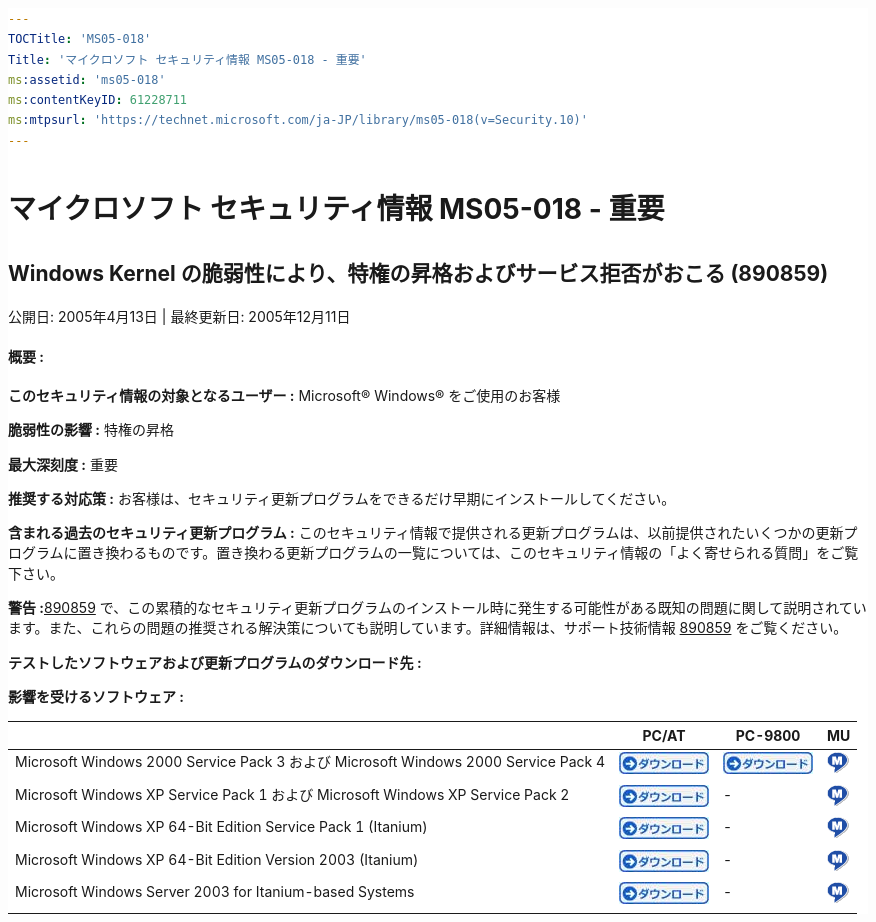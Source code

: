 ```yaml
---
TOCTitle: 'MS05-018'
Title: 'マイクロソフト セキュリティ情報 MS05-018 - 重要'
ms:assetid: 'ms05-018'
ms:contentKeyID: 61228711
ms:mtpsurl: 'https://technet.microsoft.com/ja-JP/library/ms05-018(v=Security.10)'
---
```

 
マイクロソフト セキュリティ情報 MS05-018 - 重要
===============================================

Windows Kernel の脆弱性により、特権の昇格およびサービス拒否がおこる (890859)
----------------------------------------------------------------------------

公開日: 2005年4月13日 | 最終更新日: 2005年12月11日

[](https://www.microsoft.com/japan/security/bulletins/ms05-018e.mspx)

#### 概要 :

**このセキュリティ情報の対象となるユーザー :** Microsoft® Windows® をご使用のお客様

**脆弱性の影響 :** 特権の昇格

**最大深刻度 :** 重要

**推奨する対応策 :** お客様は、セキュリティ更新プログラムをできるだけ早期にインストールしてください。

**含まれる過去のセキュリティ更新プログラム :** このセキュリティ情報で提供される更新プログラムは、以前提供されたいくつかの更新プログラムに置き換わるものです。置き換わる更新プログラムの一覧については、このセキュリティ情報の「よく寄せられる質問」をご覧下さい。

**警告 :**[890859](https://support.microsoft.com/kb/890859) で、この累積的なセキュリティ更新プログラムのインストール時に発生する可能性がある既知の問題に関して説明されています。また、これらの問題の推奨される解決策についても説明しています。詳細情報は、サポート技術情報 [890859](https://support.microsoft.com/kb/890859) をご覧ください。

**テストしたソフトウェアおよび更新プログラムのダウンロード先 :**

**影響を受けるソフトウェア :**

|                                                                                                                                                                                            | PC/AT                                                                                                                                                                                             | PC-9800                                                                                                                                                                                               | MU                                                                            |
|--------------------------------------------------------------------------------------------------------------------------------------------------------------------------------------------|---------------------------------------------------------------------------------------------------------------------------------------------------------------------------------------------------|-------------------------------------------------------------------------------------------------------------------------------------------------------------------------------------------------------|-------------------------------------------------------------------------------|
| Microsoft Windows 2000 Service Pack 3 および Microsoft Windows 2000 Service Pack 4                                                                                                         | [![](../../images/Dn609988.dl_arrow(ja-JP,Security.10).jpg)](https://www.microsoft.com/download/details.aspx?familyid=992c1bf9-a2c0-49d2-9059-a1dad6703213&displaylang=ja) | [![](../../images/Dn609988.dl_arrow(ja-JP,Security.10).jpg)](https://www.microsoft.com/download/details.aspx?familyid=992c1bf9-a2c0-49d2-9059-a1dad6703213&displaylang=ja-nec) | ![](../../images/Dn609988.mu_s(ja-JP,Security.10).gif) |
| Microsoft Windows XP Service Pack 1 および Microsoft Windows XP Service Pack 2                                                                                                             | [![](../../images/Dn609988.dl_arrow(ja-JP,Security.10).jpg)](https://www.microsoft.com/download/details.aspx?familyid=f0683e2b-8e8f-474f-b8d8-46c4c33fce99&displaylang=ja) | -                                                                                                                                                                                                     | ![](../../images/Dn609988.mu_s(ja-JP,Security.10).gif) |
| Microsoft Windows XP 64-Bit Edition Service Pack 1 (Itanium)                                                                                                                               | [![](../../images/Dn609988.dl_arrow(ja-JP,Security.10).jpg)](https://www.microsoft.com/download/details.aspx?familyid=b52f9281-570f-4f7a-8def-5aeab6e8e002&displaylang=ja) | -                                                                                                                                                                                                     | ![](../../images/Dn609988.mu_s(ja-JP,Security.10).gif) |
| Microsoft Windows XP 64-Bit Edition Version 2003 (Itanium)                                                                                                                                 | [![](../../images/Dn609988.dl_arrow(ja-JP,Security.10).jpg)](https://www.microsoft.com/download/details.aspx?familyid=c51d6ad5-93ba-4717-a5db-5ce78f70592e&displaylang=ja) | -                                                                                                                                                                                                     | ![](../../images/Dn609988.mu_s(ja-JP,Security.10).gif) |
| Microsoft Windows Server 2003 for Itanium-based Systems                                                                                                                                    | [![](../../images/Dn609988.dl_arrow(ja-JP,Security.10).jpg)](https://www.microsoft.com/download/details.aspx?familyid=c51d6ad5-93ba-4717-a5db-5ce78f70592e&displaylang=ja) | -                                                                                                                                                                                                     | ![](../../images/Dn609988.mu_s(ja-JP,Security.10).gif) |